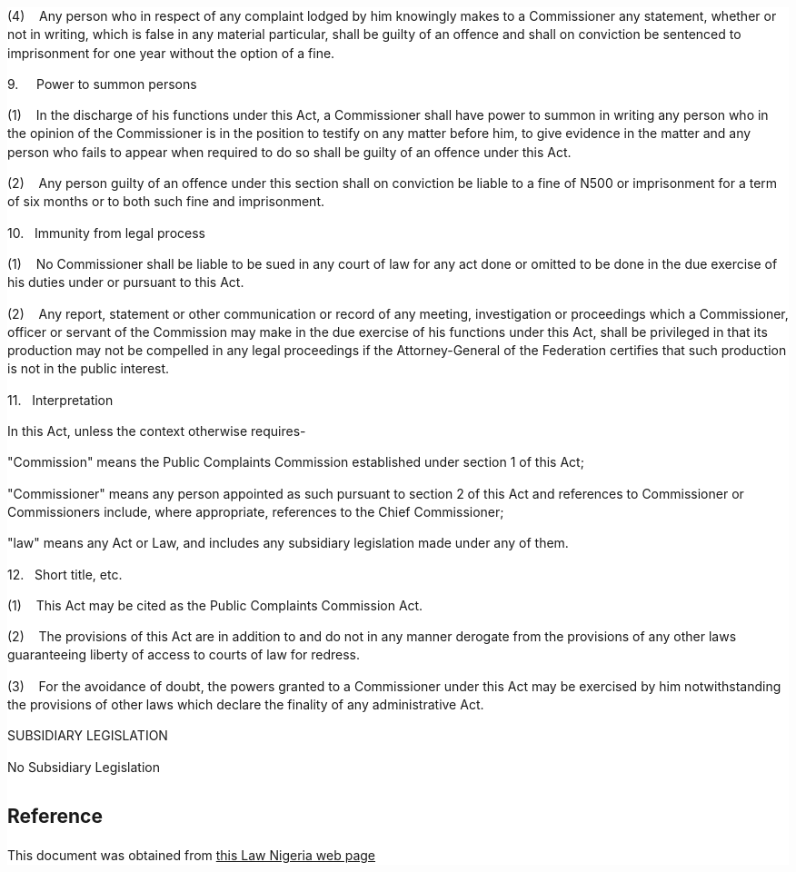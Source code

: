 (4)    Any person who in respect of any complaint lodged by him knowingly makes to a Commissioner any statement, whether or not in writing, which is false in any material particular, shall be guilty of an offence and shall on conviction be sentenced to imprisonment for one year without the option of a fine.

9.     Power to summon persons

(1)    In the discharge of his functions under this Act, a Commissioner shall have power to summon in writing any person who in the opinion of the Commissioner is in the position to testify on any matter before him, to give evidence in the matter and any person who fails to appear when required to do so shall be guilty of an offence under this Act.

(2)    Any person guilty of an offence under this section shall on conviction be liable to a fine of N500 or imprisonment for a term of six months or to both such fine and imprisonment.

10.   Immunity from legal process

(1)    No Commissioner shall be liable to be sued in any court of law for any act done or omitted to be done in the due exercise of his duties under or pursuant to this Act.

(2)    Any report, statement or other communication or record of any meeting, investigation or proceedings which a Commissioner, officer or servant of the Commission may make in the due exercise of his functions under this Act, shall be privileged in that its production may not be compelled in any legal proceedings if the Attorney-General of the Federation certifies that such production is not in the public interest.

11.   Interpretation

In this Act, unless the context otherwise requires-

"Commission" means the Public Complaints Commission established under section 1 of this Act;

"Commissioner" means any person appointed as such pursuant to section 2 of this Act and references to Commissioner or Commissioners include, where appropriate, references to the Chief Commissioner;

"law" means any Act or Law, and includes any subsidiary legislation made under any of them.

12.   Short title, etc.

(1)    This Act may be cited as the Public Complaints Commission Act.

(2)    The provisions of this Act are in addition to and do not in any manner derogate from the provisions of any other laws guaranteeing liberty of access to courts of law for redress.

(3)    For the avoidance of doubt, the powers granted to a Commissioner under this Act may be exercised by him notwithstanding the provisions of other laws which declare the finality of any administrative Act.

SUBSIDIARY LEGISLATION

No Subsidiary Legislation

## Reference

This document was obtained from [this Law Nigeria web page](http://www.lawnigeria.com/LFN/P/Public-Complaints-Commission-Act.php)